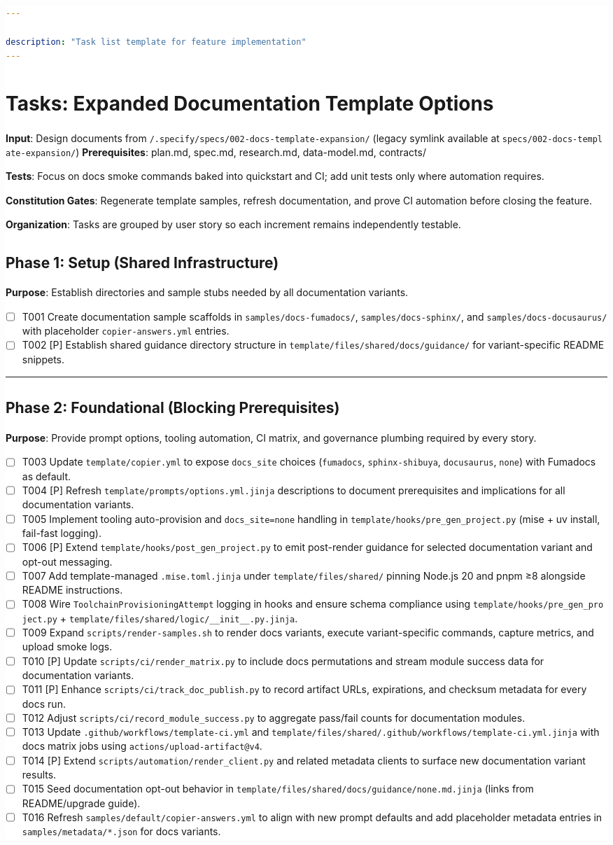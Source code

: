 ```yaml
---

description: "Task list template for feature implementation"
---
```


# Tasks: Expanded Documentation Template Options

**Input**: Design documents from `/.specify/specs/002-docs-template-expansion/` (legacy symlink available at `specs/002-docs-template-expansion/`)
**Prerequisites**: plan.md, spec.md, research.md, data-model.md, contracts/

**Tests**: Focus on docs smoke commands baked into quickstart and CI; add unit tests only where automation requires.

**Constitution Gates**: Regenerate template samples, refresh documentation, and prove CI automation before closing the feature.

**Organization**: Tasks are grouped by user story so each increment remains independently testable.

## Phase 1: Setup (Shared Infrastructure)

**Purpose**: Establish directories and sample stubs needed by all documentation variants.

- [ ] T001 Create documentation sample scaffolds in `samples/docs-fumadocs/`, `samples/docs-sphinx/`, and `samples/docs-docusaurus/` with placeholder `copier-answers.yml` entries.
- [ ] T002 [P] Establish shared guidance directory structure in `template/files/shared/docs/guidance/` for variant-specific README snippets.

---

## Phase 2: Foundational (Blocking Prerequisites)

**Purpose**: Provide prompt options, tooling automation, CI matrix, and governance plumbing required by every story.

- [ ] T003 Update `template/copier.yml` to expose `docs_site` choices (`fumadocs`, `sphinx-shibuya`, `docusaurus`, `none`) with Fumadocs as default.
- [ ] T004 [P] Refresh `template/prompts/options.yml.jinja` descriptions to document prerequisites and implications for all documentation variants.
- [ ] T005 Implement tooling auto-provision and `docs_site=none` handling in `template/hooks/pre_gen_project.py` (mise + uv install, fail-fast logging).
- [ ] T006 [P] Extend `template/hooks/post_gen_project.py` to emit post-render guidance for selected documentation variant and opt-out messaging.
- [ ] T007 Add template-managed `.mise.toml.jinja` under `template/files/shared/` pinning Node.js 20 and pnpm ≥8 alongside README instructions.
- [ ] T008 Wire `ToolchainProvisioningAttempt` logging in hooks and ensure schema compliance using `template/hooks/pre_gen_project.py` + `template/files/shared/logic/__init__.py.jinja`.
- [ ] T009 Expand `scripts/render-samples.sh` to render docs variants, execute variant-specific commands, capture metrics, and upload smoke logs.
- [ ] T010 [P] Update `scripts/ci/render_matrix.py` to include docs permutations and stream module success data for documentation variants.
- [ ] T011 [P] Enhance `scripts/ci/track_doc_publish.py` to record artifact URLs, expirations, and checksum metadata for every docs run.
- [ ] T012 Adjust `scripts/ci/record_module_success.py` to aggregate pass/fail counts for documentation modules.
- [ ] T013 Update `.github/workflows/template-ci.yml` and `template/files/shared/.github/workflows/template-ci.yml.jinja` with docs matrix jobs using `actions/upload-artifact@v4`.
- [ ] T014 [P] Extend `scripts/automation/render_client.py` and related metadata clients to surface new documentation variant results.
- [ ] T015 Seed documentation opt-out behavior in `template/files/shared/docs/guidance/none.md.jinja` (links from README/upgrade guide).
- [ ] T016 Refresh `samples/default/copier-answers.yml` to align with new prompt defaults and add placeholder metadata entries in `samples/metadata/*.json` for docs variants.